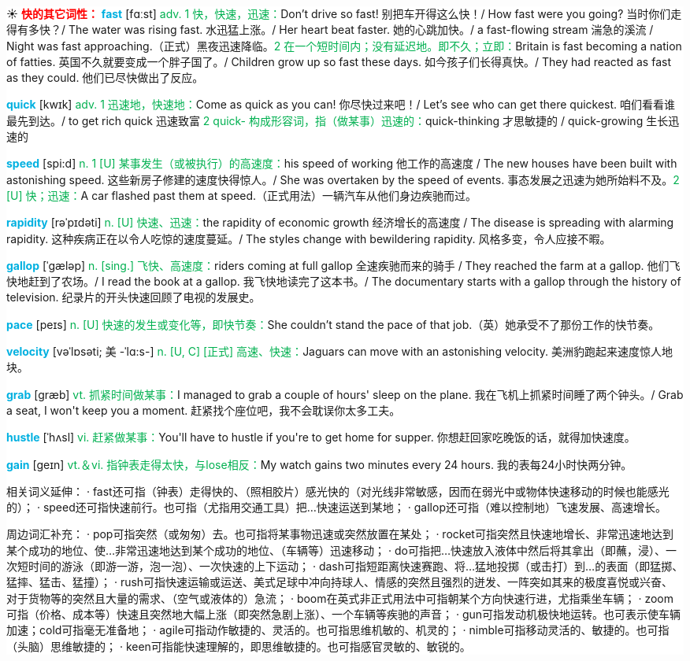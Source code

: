 ☀ <font color="red">**快的其它词性：**</font>
<font color="sky blue">**fast**</font> [fɑːst] 
<font color="#00b050">adv. 1 快，快速，迅速：</font>Don’t drive so fast! 别把车开得这么快！/ How fast were you going? 当时你们走得有多快？/ The water was rising fast. 水迅猛上涨。/ Her heart beat faster. 她的心跳加快。/ a fast-flowing stream 湍急的溪流 / Night was fast approaching.（正式）黑夜迅速降临。<font color="#00b050">2 在一个短时间内；没有延迟地。即不久；立即：</font>Britain is fast becoming a nation of fatties. 英国不久就要变成一个胖子国了。/ Children grow up so fast these days. 如今孩子们长得真快。/ They had reacted as fast as they could. 他们已尽快做出了反应。

<font color="sky blue">**quick**</font> [kwɪk] 
<font color="#00b050">adv. 1 迅速地，快速地：</font>Come as quick as you can! 你尽快过来吧！/ Let’s see who can get there quickest. 咱们看看谁最先到达。/ to get rich quick 迅速致富 <font color="#00b050">2 quick- 构成形容词，指（做某事）迅速的：</font>quick-thinking 才思敏捷的 / quick-growing 生长迅速的

<font color="sky blue">**speed**</font> [spi:d] 
<font color="#00b050">n. 1 [U] 某事发生（或被执行）的高速度：</font>his speed of working 他工作的高速度 / The new houses have been built with astonishing speed. 这些新房子修建的速度快得惊人。/ She was overtaken by the speed of events. 事态发展之迅速为她所始料不及。<font color="#00b050">2 [U] 快；迅速：</font>A car flashed past them at speed.（正式用法）一辆汽车从他们身边疾驰而过。
           
<font color="sky blue">**rapidity**</font> [rəˈpɪdəti]
<font color="#00b050">n. [U] 快速、迅速：</font>the rapidity of economic growth 经济增长的高速度 / The disease is spreading with alarming rapidity. 这种疾病正在以令人吃惊的速度蔓延。/ The styles change with bewildering rapidity. 风格多变，令人应接不暇。
           
<font color="sky blue">**gallop**</font> [ˈgæləp]
<font color="#00b050">n. [sing.] 飞快、高速度：</font>riders coming at full gallop 全速疾驰而来的骑手 / They reached the farm at a gallop. 他们飞快地赶到了农场。/ I read the book at a gallop. 我飞快地读完了这本书。/ The documentary starts with a gallop through the history of television. 纪录片的开头快速回顾了电视的发展史。

<font color="sky blue">**pace**</font> [peɪs] 
<font color="#00b050">n. [U] 快速的发生或变化等，即快节奏：</font>She couldn’t stand the pace of that job.（英）她承受不了那份工作的快节奏。
           
<font color="sky blue">**velocity**</font> [vəˈlɒsəti; 美 -ˈlɑ:s-]
<font color="#00b050">n. [U, C] [正式] 高速、快速：</font>Jaguars can move with an astonishing velocity. 美洲豹跑起来速度惊人地块。
           
<font color="sky blue">**grab**</font> [græb]
<font color="#00b050">vt. 抓紧时间做某事：</font>I managed to grab a couple of hours' sleep on the plane. 我在飞机上抓紧时间睡了两个钟头。/ Grab a seat, I won't keep you a moment. 赶紧找个座位吧，我不会耽误你太多工夫。
           
<font color="sky blue">**hustle**</font> [ˈhʌsl]
<font color="#00b050">vi. 赶紧做某事：</font>You'll have to hustle if you're to get home for supper. 你想赶回家吃晚饭的话，就得加快速度。

<font color="sky blue">**gain**</font> [ɡeɪn] 
<font color="#00b050">vt.＆vi. 指钟表走得太快，与lose相反：</font>My watch gains two minutes every 24 hours. 我的表每24小时快两分钟。

相关词义延伸：
· fast还可指（钟表）走得快的、（照相胶片）感光快的（对光线非常敏感，因而在弱光中或物体快速移动的时候也能感光的）；
· speed还可指快速前行。也可指（尤指用交通工具）把…快速运送到某地；
· gallop还可指（难以控制地）飞速发展、高速增长。


周边词汇补充：
· pop可指突然（或匆匆）去。也可指将某事物迅速或突然放置在某处；
· rocket可指突然且快速地增长、非常迅速地达到某个成功的地位、使…非常迅速地达到某个成功的地位、（车辆等）迅速移动；
· do可指把…快速放入液体中然后将其拿出（即蘸，浸）、一次短时间的游泳（即游一游，泡一泡）、一次快速的上下运动；
· dash可指短距离快速赛跑、将…猛地投掷（或击打）到…的表面（即猛掷、猛摔、猛击、猛撞）；
· rush可指快速运输或运送、美式足球中冲向持球人、情感的突然且强烈的迸发、一阵突如其来的极度喜悦或兴奋、对于货物等的突然且大量的需求、（空气或液体的）急流；
· boom在英式非正式用法中可指朝某个方向快速行进，尤指乘坐车辆；
· zoom可指（价格、成本等）快速且突然地大幅上涨（即突然急剧上涨）、一个车辆等疾驰的声音；
· gun可指发动机极快地运转。也可表示使车辆加速；cold可指毫无准备地；
· agile可指动作敏捷的、灵活的。也可指思维机敏的、机灵的；
· nimble可指移动灵活的、敏捷的。也可指（头脑）思维敏捷的；
· keen可指能快速理解的，即思维敏捷的。也可指感官灵敏的、敏锐的。
